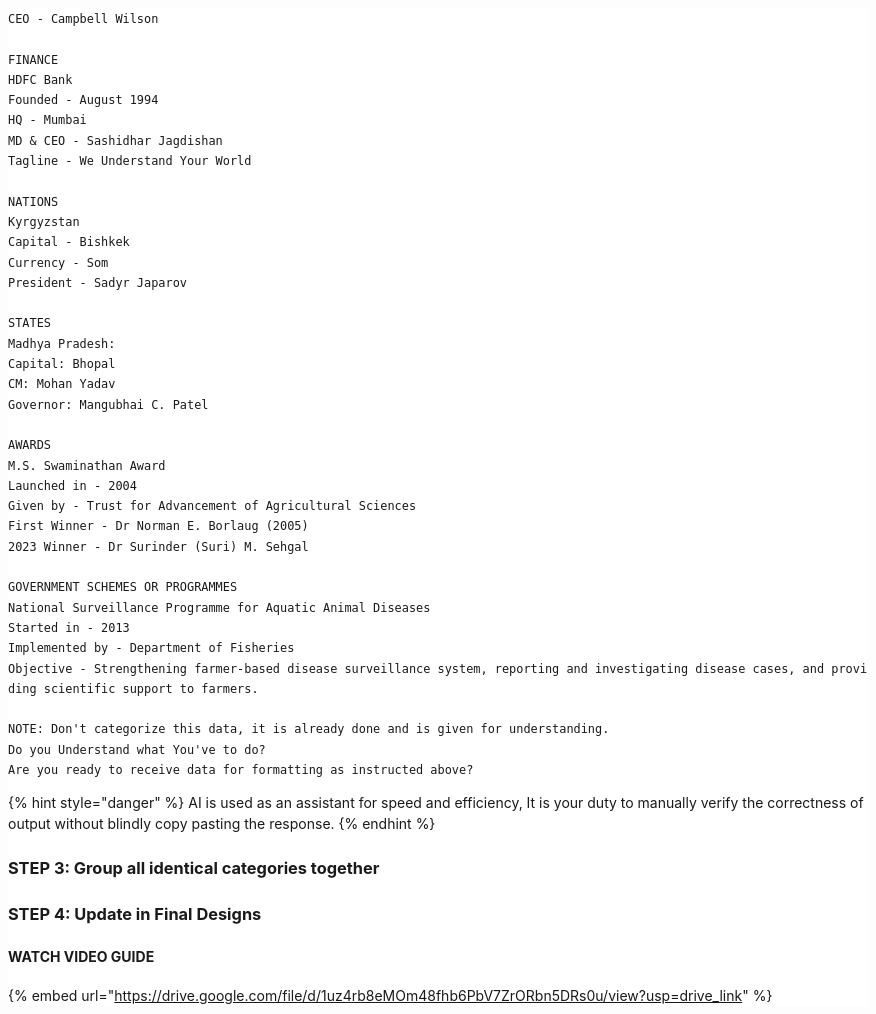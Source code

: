 ```
CEO - Campbell Wilson

FINANCE
HDFC Bank
Founded - August 1994
HQ - Mumbai
MD & CEO - Sashidhar Jagdishan
Tagline - We Understand Your World

NATIONS
Kyrgyzstan
Capital - Bishkek
Currency - Som
President - Sadyr Japarov

STATES
Madhya Pradesh:
Capital: Bhopal
CM: Mohan Yadav
Governor: Mangubhai C. Patel

AWARDS
M.S. Swaminathan Award
Launched in - 2004
Given by - Trust for Advancement of Agricultural Sciences
First Winner - Dr Norman E. Borlaug (2005)
2023 Winner - Dr Surinder (Suri) M. Sehgal

GOVERNMENT SCHEMES OR PROGRAMMES
National Surveillance Programme for Aquatic Animal Diseases
Started in - 2013
Implemented by - Department of Fisheries
Objective - Strengthening farmer-based disease surveillance system, reporting and investigating disease cases, and providing scientific support to farmers.

NOTE: Don't categorize this data, it is already done and is given for understanding.
Do you Understand what You've to do?
Are you ready to receive data for formatting as instructed above?
```

{% hint style="danger" %}
AI is used as an assistant for speed and efficiency, It is your duty to manually verify the correctness of output without blindly copy pasting the response.
{% endhint %}

### STEP 3: Group all identical categories together

### STEP 4: Update in Final Designs

#### WATCH VIDEO GUIDE

{% embed url="https://drive.google.com/file/d/1uz4rb8eMOm48fhb6PbV7ZrORbn5DRs0u/view?usp=drive_link" %}
